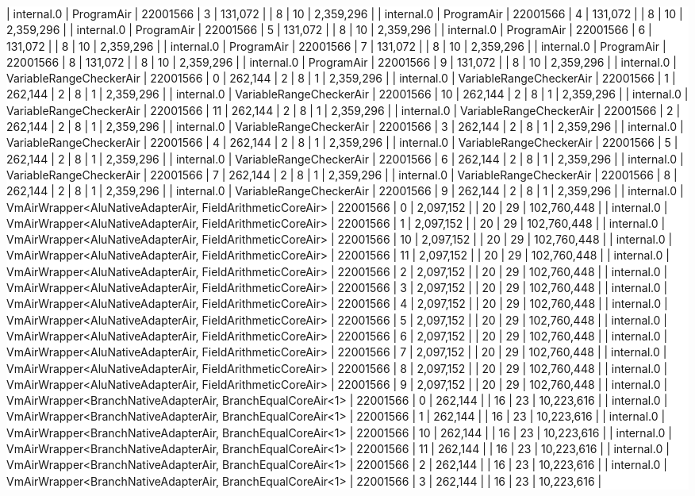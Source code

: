 | internal.0 | ProgramAir | 22001566 | 3 | 131,072 |  | 8 | 10 | 2,359,296 | 
| internal.0 | ProgramAir | 22001566 | 4 | 131,072 |  | 8 | 10 | 2,359,296 | 
| internal.0 | ProgramAir | 22001566 | 5 | 131,072 |  | 8 | 10 | 2,359,296 | 
| internal.0 | ProgramAir | 22001566 | 6 | 131,072 |  | 8 | 10 | 2,359,296 | 
| internal.0 | ProgramAir | 22001566 | 7 | 131,072 |  | 8 | 10 | 2,359,296 | 
| internal.0 | ProgramAir | 22001566 | 8 | 131,072 |  | 8 | 10 | 2,359,296 | 
| internal.0 | ProgramAir | 22001566 | 9 | 131,072 |  | 8 | 10 | 2,359,296 | 
| internal.0 | VariableRangeCheckerAir | 22001566 | 0 | 262,144 | 2 | 8 | 1 | 2,359,296 | 
| internal.0 | VariableRangeCheckerAir | 22001566 | 1 | 262,144 | 2 | 8 | 1 | 2,359,296 | 
| internal.0 | VariableRangeCheckerAir | 22001566 | 10 | 262,144 | 2 | 8 | 1 | 2,359,296 | 
| internal.0 | VariableRangeCheckerAir | 22001566 | 11 | 262,144 | 2 | 8 | 1 | 2,359,296 | 
| internal.0 | VariableRangeCheckerAir | 22001566 | 2 | 262,144 | 2 | 8 | 1 | 2,359,296 | 
| internal.0 | VariableRangeCheckerAir | 22001566 | 3 | 262,144 | 2 | 8 | 1 | 2,359,296 | 
| internal.0 | VariableRangeCheckerAir | 22001566 | 4 | 262,144 | 2 | 8 | 1 | 2,359,296 | 
| internal.0 | VariableRangeCheckerAir | 22001566 | 5 | 262,144 | 2 | 8 | 1 | 2,359,296 | 
| internal.0 | VariableRangeCheckerAir | 22001566 | 6 | 262,144 | 2 | 8 | 1 | 2,359,296 | 
| internal.0 | VariableRangeCheckerAir | 22001566 | 7 | 262,144 | 2 | 8 | 1 | 2,359,296 | 
| internal.0 | VariableRangeCheckerAir | 22001566 | 8 | 262,144 | 2 | 8 | 1 | 2,359,296 | 
| internal.0 | VariableRangeCheckerAir | 22001566 | 9 | 262,144 | 2 | 8 | 1 | 2,359,296 | 
| internal.0 | VmAirWrapper<AluNativeAdapterAir, FieldArithmeticCoreAir> | 22001566 | 0 | 2,097,152 |  | 20 | 29 | 102,760,448 | 
| internal.0 | VmAirWrapper<AluNativeAdapterAir, FieldArithmeticCoreAir> | 22001566 | 1 | 2,097,152 |  | 20 | 29 | 102,760,448 | 
| internal.0 | VmAirWrapper<AluNativeAdapterAir, FieldArithmeticCoreAir> | 22001566 | 10 | 2,097,152 |  | 20 | 29 | 102,760,448 | 
| internal.0 | VmAirWrapper<AluNativeAdapterAir, FieldArithmeticCoreAir> | 22001566 | 11 | 2,097,152 |  | 20 | 29 | 102,760,448 | 
| internal.0 | VmAirWrapper<AluNativeAdapterAir, FieldArithmeticCoreAir> | 22001566 | 2 | 2,097,152 |  | 20 | 29 | 102,760,448 | 
| internal.0 | VmAirWrapper<AluNativeAdapterAir, FieldArithmeticCoreAir> | 22001566 | 3 | 2,097,152 |  | 20 | 29 | 102,760,448 | 
| internal.0 | VmAirWrapper<AluNativeAdapterAir, FieldArithmeticCoreAir> | 22001566 | 4 | 2,097,152 |  | 20 | 29 | 102,760,448 | 
| internal.0 | VmAirWrapper<AluNativeAdapterAir, FieldArithmeticCoreAir> | 22001566 | 5 | 2,097,152 |  | 20 | 29 | 102,760,448 | 
| internal.0 | VmAirWrapper<AluNativeAdapterAir, FieldArithmeticCoreAir> | 22001566 | 6 | 2,097,152 |  | 20 | 29 | 102,760,448 | 
| internal.0 | VmAirWrapper<AluNativeAdapterAir, FieldArithmeticCoreAir> | 22001566 | 7 | 2,097,152 |  | 20 | 29 | 102,760,448 | 
| internal.0 | VmAirWrapper<AluNativeAdapterAir, FieldArithmeticCoreAir> | 22001566 | 8 | 2,097,152 |  | 20 | 29 | 102,760,448 | 
| internal.0 | VmAirWrapper<AluNativeAdapterAir, FieldArithmeticCoreAir> | 22001566 | 9 | 2,097,152 |  | 20 | 29 | 102,760,448 | 
| internal.0 | VmAirWrapper<BranchNativeAdapterAir, BranchEqualCoreAir<1> | 22001566 | 0 | 262,144 |  | 16 | 23 | 10,223,616 | 
| internal.0 | VmAirWrapper<BranchNativeAdapterAir, BranchEqualCoreAir<1> | 22001566 | 1 | 262,144 |  | 16 | 23 | 10,223,616 | 
| internal.0 | VmAirWrapper<BranchNativeAdapterAir, BranchEqualCoreAir<1> | 22001566 | 10 | 262,144 |  | 16 | 23 | 10,223,616 | 
| internal.0 | VmAirWrapper<BranchNativeAdapterAir, BranchEqualCoreAir<1> | 22001566 | 11 | 262,144 |  | 16 | 23 | 10,223,616 | 
| internal.0 | VmAirWrapper<BranchNativeAdapterAir, BranchEqualCoreAir<1> | 22001566 | 2 | 262,144 |  | 16 | 23 | 10,223,616 | 
| internal.0 | VmAirWrapper<BranchNativeAdapterAir, BranchEqualCoreAir<1> | 22001566 | 3 | 262,144 |  | 16 | 23 | 10,223,616 | 